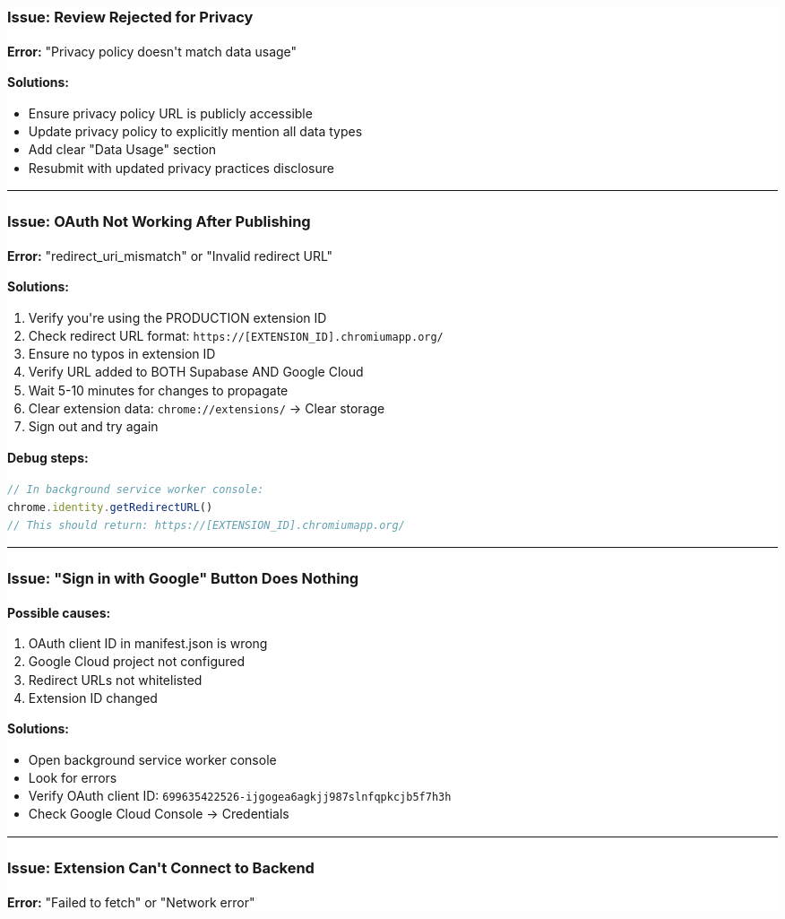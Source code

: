 
### Issue: Review Rejected for Privacy

**Error:** "Privacy policy doesn't match data usage"

**Solutions:**
- Ensure privacy policy URL is publicly accessible
- Update privacy policy to explicitly mention all data types
- Add clear "Data Usage" section
- Resubmit with updated privacy practices disclosure

---

### Issue: OAuth Not Working After Publishing

**Error:** "redirect_uri_mismatch" or "Invalid redirect URL"

**Solutions:**
1. Verify you're using the PRODUCTION extension ID
2. Check redirect URL format: `https://[EXTENSION_ID].chromiumapp.org/`
3. Ensure no typos in extension ID
4. Verify URL added to BOTH Supabase AND Google Cloud
5. Wait 5-10 minutes for changes to propagate
6. Clear extension data: `chrome://extensions/` → Clear storage
7. Sign out and try again

**Debug steps:**
```javascript
// In background service worker console:
chrome.identity.getRedirectURL()
// This should return: https://[EXTENSION_ID].chromiumapp.org/
```

---

### Issue: "Sign in with Google" Button Does Nothing

**Possible causes:**
1. OAuth client ID in manifest.json is wrong
2. Google Cloud project not configured
3. Redirect URLs not whitelisted
4. Extension ID changed

**Solutions:**
- Open background service worker console
- Look for errors
- Verify OAuth client ID: `699635422526-ijgogea6agkjj987slnfqpkcjb5f7h3h`
- Check Google Cloud Console → Credentials

---

### Issue: Extension Can't Connect to Backend

**Error:** "Failed to fetch" or "Network error"
